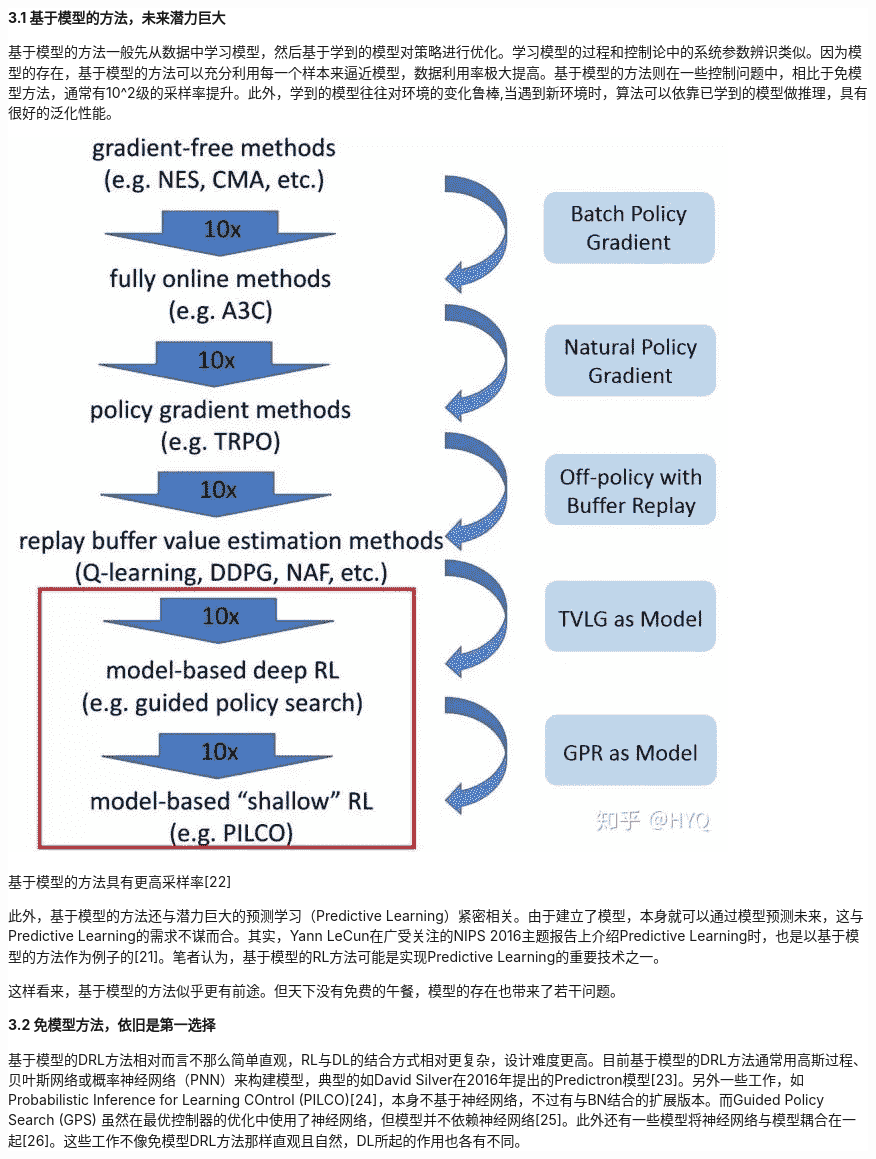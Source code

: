 **3.1 基于模型的方法，未来潜力巨大**

基于模型的方法一般先从数据中学习模型，然后基于学到的模型对策略进行优化。学习模型的过程和控制论中的系统参数辨识类似。因为模型的存在，基于模型的方法可以充分利用每一个样本来逼近模型，数据利用率极大提高。基于模型的方法则在一些控制问题中，相比于免模型方法，通常有10^2级的采样率提升。此外，学到的模型往往对环境的变化鲁棒,当遇到新环境时，算法可以依靠已学到的模型做推理，具有很好的泛化性能。

![](../img/b37f916cd9615f5dc288ec2f85b307f1.png)

基于模型的方法具有更高采样率[22]

此外，基于模型的方法还与潜力巨大的预测学习（Predictive Learning）紧密相关。由于建立了模型，本身就可以通过模型预测未来，这与Predictive Learning的需求不谋而合。其实，Yann LeCun在广受关注的NIPS 2016主题报告上介绍Predictive Learning时，也是以基于模型的方法作为例子的[21]。笔者认为，基于模型的RL方法可能是实现Predictive Learning的重要技术之一。

这样看来，基于模型的方法似乎更有前途。但天下没有免费的午餐，模型的存在也带来了若干问题。

**3.2 免模型方法，依旧是第一选择**

基于模型的DRL方法相对而言不那么简单直观，RL与DL的结合方式相对更复杂，设计难度更高。目前基于模型的DRL方法通常用高斯过程、贝叶斯网络或概率神经网络（PNN）来构建模型，典型的如David Silver在2016年提出的Predictron模型[23]。另外一些工作，如Probabilistic Inference for Learning COntrol (PILCO)[24]，本身不基于神经网络，不过有与BN结合的扩展版本。而Guided Policy Search (GPS) 虽然在最优控制器的优化中使用了神经网络，但模型并不依赖神经网络[25]。此外还有一些模型将神经网络与模型耦合在一起[26]。这些工作不像免模型DRL方法那样直观且自然，DL所起的作用也各有不同。

